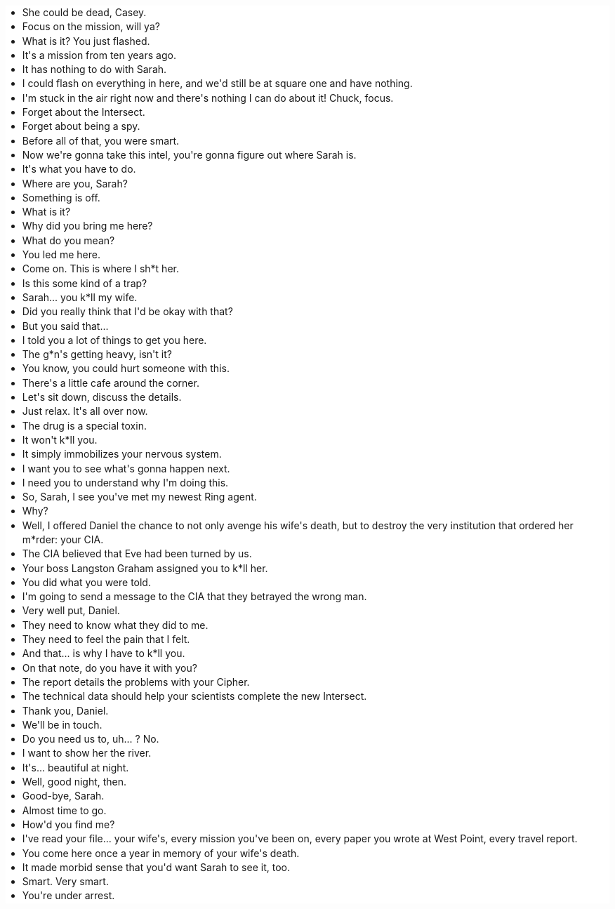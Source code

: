 - She could be dead, Casey.
- Focus on the mission, will ya?
- What is it? You just flashed.
- It's a mission from ten years ago.
- It has nothing to do with Sarah.
- I could flash on everything in here, and we'd still be at square one and have nothing.
- I'm stuck in the air right now and there's nothing I can do about it! Chuck, focus.
- Forget about the Intersect.
- Forget about being a spy.
- Before all of that, you were smart.
- Now we're gonna take this intel, you're gonna figure out where Sarah is.
- It's what you have to do.
- Where are you, Sarah?
- Something is off.
- What is it?
- Why did you bring me here?
- What do you mean?
- You led me here.
- Come on. This is where I sh\*t her.
- Is this some kind of a trap?
- Sarah... you k\*ll my wife.
- Did you really think that I'd be okay with that?
- But you said that...
- I told you a lot of things to get you here.
- The g\*n's getting heavy, isn't it?
- You know, you could hurt someone with this.
- There's a little cafe around the corner.
- Let's sit down, discuss the details.
- Just relax. It's all over now.
- The drug is a special toxin.
- It won't k\*ll you.
- It simply immobilizes your nervous system.
- I want you to see what's gonna happen next.
- I need you to understand why I'm doing this.
- So, Sarah, I see you've met my newest Ring agent.
- Why?
- Well, I offered Daniel the chance to not only avenge his wife's death, but to destroy the very institution that ordered her m\*rder: your CIA.
- The CIA believed that Eve had been turned by us.
- Your boss Langston Graham assigned you to k\*ll her.
- You did what you were told.
- I'm going to send a message to the CIA that they betrayed the wrong man.
- Very well put, Daniel.
- They need to know what they did to me.
- They need to feel the pain that I felt.
- And that... is why I have to k\*ll you.
- On that note, do you have it with you?
- The report details the problems with your Cipher.
- The technical data should help your scientists complete the new Intersect.
- Thank you, Daniel.
- We'll be in touch.
- Do you need us to, uh... ? No.
- I want to show her the river.
- It's... beautiful at night.
- Well, good night, then.
- Good-bye, Sarah.
- Almost time to go.
- How'd you find me?
- I've read your file... your wife's, every mission you've been on, every paper you wrote at West Point, every travel report.
- You come here once a year in memory of your wife's death.
- It made morbid sense that you'd want Sarah to see it, too.
- Smart. Very smart.
- You're under arrest.